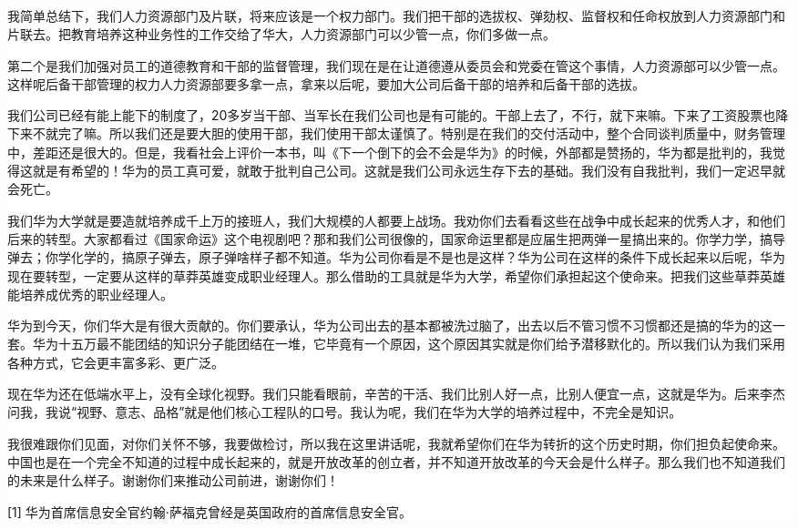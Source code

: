我简单总结下，我们人力资源部门及片联，将来应该是一个权力部门。我们把干部的选拔权、弹劾权、监督权和任命权放到人力资源部门和片联去。把教育培养这种业务性的工作交给了华大，人力资源部门可以少管一点，你们多做一点。

第二个是我们加强对员工的道德教育和干部的监督管理，我们现在是在让道德遵从委员会和党委在管这个事情，人力资源部可以少管一点。这样呢后备干部管理的权力人力资源部要多拿一点，拿来以后呢，要加大公司后备干部的培养和后备干部的选拔。

我们公司已经有能上能下的制度了，20多岁当干部、当军长在我们公司也是有可能的。干部上去了，不行，就下来嘛。下来了工资股票也降下来不就完了嘛。所以我们还是要大胆的使用干部，我们使用干部太谨慎了。特别是在我们的交付活动中，整个合同谈判质量中，财务管理中，差距还是很大的。但是，我看社会上评价一本书，叫《下一个倒下的会不会是华为》的时候，外部都是赞扬的，华为都是批判的，我觉得这就是有希望的！华为的员工真可爱，就敢于批判自己公司。这就是我们公司永远生存下去的基础。我们没有自我批判，我们一定迟早就会死亡。

我们华为大学就是要造就培养成千上万的接班人，我们大规模的人都要上战场。我劝你们去看看这些在战争中成长起来的优秀人才，和他们后来的转型。大家都看过《国家命运》这个电视剧吧？那和我们公司很像的，国家命运里都是应届生把两弹一星搞出来的。你学力学，搞导弹去；你学化学的，搞原子弹去，原子弹啥样子都不知道。华为公司你看是不是也是这样？华为公司在这样的条件下成长起来以后呢，华为现在要转型，一定要从这样的草莽英雄变成职业经理人。那么借助的工具就是华为大学，希望你们承担起这个使命来。把我们这些草莽英雄能培养成优秀的职业经理人。

华为到今天，你们华大是有很大贡献的。你们要承认，华为公司出去的基本都被洗过脑了，出去以后不管习惯不习惯都还是搞的华为的这一套。华为十五万最不能团结的知识分子能团结在一堆，它毕竟有一个原因，这个原因其实就是你们给予潜移默化的。所以我们认为我们采用各种方式，它会更丰富多彩、更广泛。

现在华为还在低端水平上，没有全球化视野。我们只能看眼前，辛苦的干活、我们比别人好一点，比别人便宜一点，这就是华为。后来李杰问我，我说“视野、意志、品格”就是他们核心工程队的口号。我认为呢，我们在华为大学的培养过程中，不完全是知识。

我很难跟你们见面，对你们关怀不够，我要做检讨，所以我在这里讲话呢，我就希望你们在华为转折的这个历史时期，你们担负起使命来。中国也是在一个完全不知道的过程中成长起来的，就是开放改革的创立者，并不知道开放改革的今天会是什么样子。那么我们也不知道我们的未来是什么样子。谢谢你们来推动公司前进，谢谢你们！

\[1\] 华为首席信息安全官约翰·萨福克曾经是英国政府的首席信息安全官。

